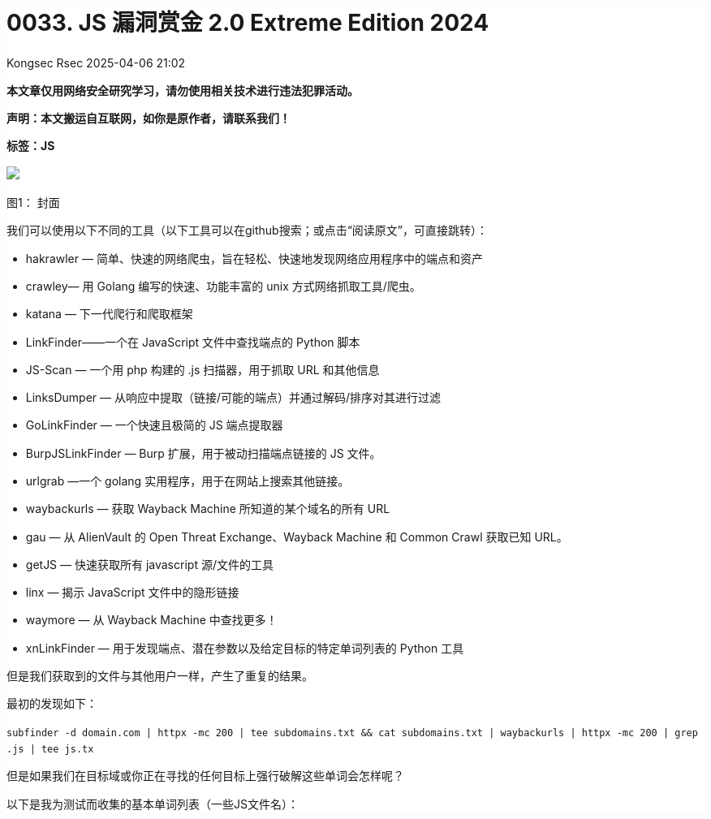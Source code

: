 #  0033. JS 漏洞赏金 2.0 Extreme Edition 2024   
Kongsec  Rsec   2025-04-06 21:02  
  
**本文章仅用网络安全研究学习，请勿使用相关技术进行违法犯罪活动。**  
  
**声明：本文搬运自互联网，如你是原作者，请联系我们！**  
  
**标签：JS**  
  
  
![](https://mmbiz.qpic.cn/mmbiz_png/yKTOKd3ibs9icK1HK2ibzRTIJJ0fQ8YZ7O4DBKaVwDOHibqibOTEeJnU9Rp4AdHXDlYBXMt6dKCTibjibPeTdhA07M59g/640?wx_fmt=png&from=appmsg "")  
  
图1： 封面  
  
  
我们可以使用以下不同的工具（以下工具可以在github搜索；或点击“阅读原文”，可直接跳转）：  
- hakrawler — 简单、快速的网络爬虫，旨在轻松、快速地发现网络应用程序中的端点和资产  
  
- crawley— 用 Golang 编写的快速、功能丰富的 unix 方式网络抓取工具/爬虫。  
  
- katana — 下一代爬行和爬取框架  
  
- LinkFinder——一个在 JavaScript 文件中查找端点的 Python 脚本  
  
- JS-Scan — 一个用 php 构建的 .js 扫描器，用于抓取 URL 和其他信息  
  
- LinksDumper — 从响应中提取（链接/可能的端点）并通过解码/排序对其进行过滤  
  
- GoLinkFinder — 一个快速且极简的 JS 端点提取器  
  
- BurpJSLinkFinder — Burp 扩展，用于被动扫描端点链接的 JS 文件。  
  
- urlgrab —一个 golang 实用程序，用于在网站上搜索其他链接。  
  
- waybackurls — 获取 Wayback Machine 所知道的某个域名的所有 URL  
  
- gau — 从 AlienVault 的 Open Threat Exchange、Wayback Machine 和 Common Crawl 获取已知 URL。  
  
- getJS — 快速获取所有 javascript 源/文件的工具  
  
- linx — 揭示 JavaScript 文件中的隐形链接  
  
- waymore — 从 Wayback Machine 中查找更多！  
  
- xnLinkFinder — 用于发现端点、潜在参数以及给定目标的特定单词列表的 Python 工具  
  
但是我们获取到的文件与其他用户一样，产生了重复的结果。  
  
最初的发现如下：  
```
subfinder -d domain.com | httpx -mc 200 | tee subdomains.txt && cat subdomains.txt | waybackurls | httpx -mc 200 | grep .js | tee js.tx
```  
  
但是如果我们在目标域或你正在寻找的任何目标上强行破解这些单词会怎样呢？  
  
以下是我为测试而收集的基本单词列表（一些JS文件名）：  
```
```